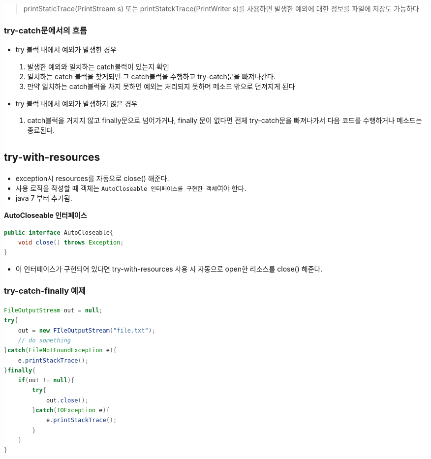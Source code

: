 

> printStaticTrace(PrintStream s) 또는 printStatckTrace(PrintWriter s)를 사용하면 발생한 예외에 대한 정보를 파일에 저장도 가능하다



  
  


### try-catch문에서의 흐름

* try 블럭 내에서 예외가 발생한 경우
  1. 발생한 예외와 일치하는 catch블럭이 있는지 확인
  2. 일치하는 catch 블럭을 찾게되면 그 catch블럭을 수행하고 try-catch문을 빠져나간다.
  3. 만약 일치하는 catch블럭을 차지 못하면 예외는 처리되지 못하며 메소드 밖으로 던져지게 된다

* try 블럭 내에서 예외가 발생하지 않은 경우
  1. catch블럭을 거치지 않고 finally문으로 넘어가거나, finally 문이 없다면 전체 try-catch문을 빠져나가서 다음 코드를 수행하거나 메소드는 종료된다.



  


## try-with-resources

- exception시 resources를 자동으로 close() 해준다.
- 사용 로직을 작성할 때 객체는 `AutoCloseable 인터페이스를 구현한 객체`여야 한다.
- java 7 부터 추가됨.

**AutoCloseable 인터페이스**

```java
public interface AutoCloseable{
	void close() throws Exception;
}
```

* 이 인터페이스가 구현되어 있다면 try-with-resources 사용 시 자동으로 open한 리소스를 close() 해준다.  

  


### **try-catch-finally 예제**

```java
FileOutputStream out = null;
try{
	out = new FIleOutputStream("file.txt");
	// do something
}catch(FileNotFoundException e){
	e.printStackTrace();
}finally{
	if(out != null){
		try{
			out.close();
		}catch(IOException e){
			e.printStackTrace();
		}
	}
}
```
